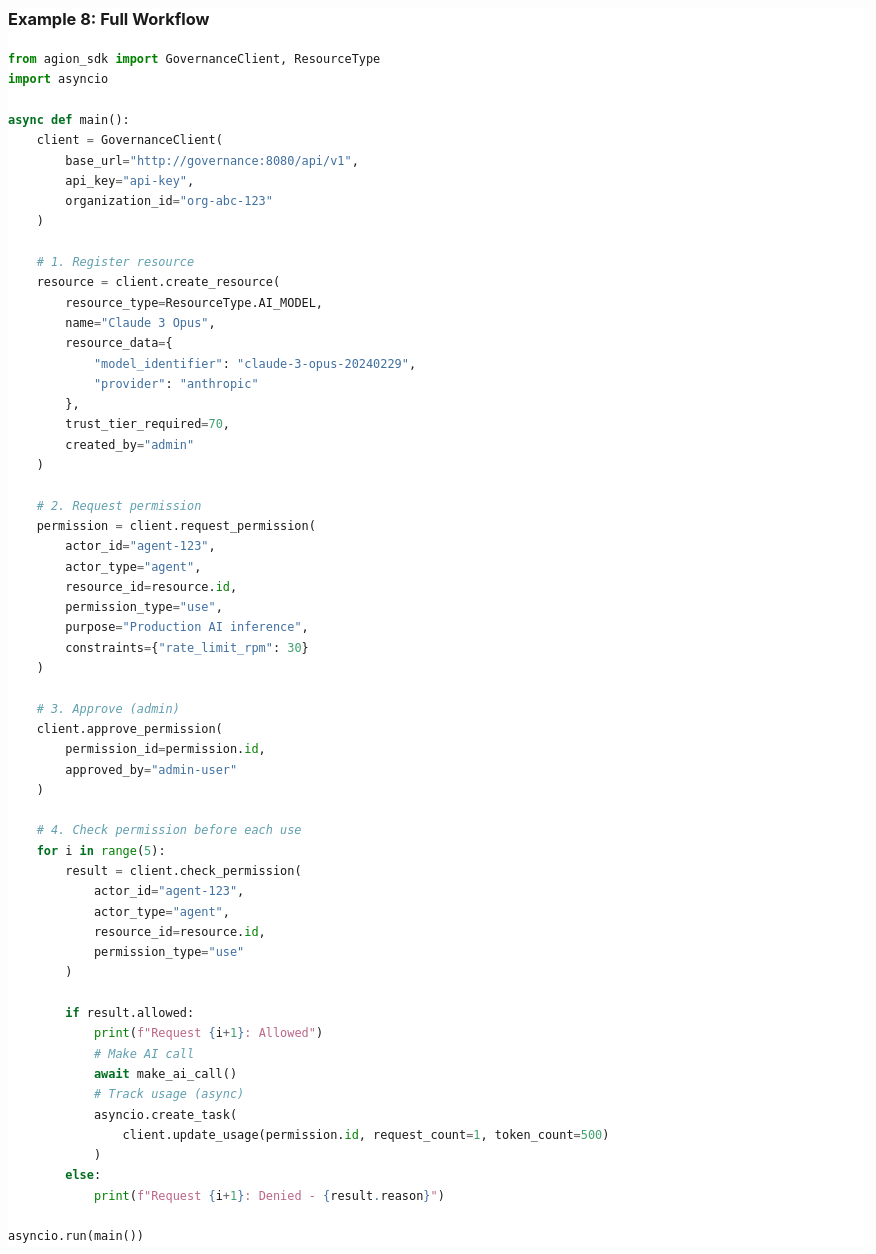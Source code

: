 
### Example 8: Full Workflow

```python
from agion_sdk import GovernanceClient, ResourceType
import asyncio

async def main():
    client = GovernanceClient(
        base_url="http://governance:8080/api/v1",
        api_key="api-key",
        organization_id="org-abc-123"
    )

    # 1. Register resource
    resource = client.create_resource(
        resource_type=ResourceType.AI_MODEL,
        name="Claude 3 Opus",
        resource_data={
            "model_identifier": "claude-3-opus-20240229",
            "provider": "anthropic"
        },
        trust_tier_required=70,
        created_by="admin"
    )

    # 2. Request permission
    permission = client.request_permission(
        actor_id="agent-123",
        actor_type="agent",
        resource_id=resource.id,
        permission_type="use",
        purpose="Production AI inference",
        constraints={"rate_limit_rpm": 30}
    )

    # 3. Approve (admin)
    client.approve_permission(
        permission_id=permission.id,
        approved_by="admin-user"
    )

    # 4. Check permission before each use
    for i in range(5):
        result = client.check_permission(
            actor_id="agent-123",
            actor_type="agent",
            resource_id=resource.id,
            permission_type="use"
        )

        if result.allowed:
            print(f"Request {i+1}: Allowed")
            # Make AI call
            await make_ai_call()
            # Track usage (async)
            asyncio.create_task(
                client.update_usage(permission.id, request_count=1, token_count=500)
            )
        else:
            print(f"Request {i+1}: Denied - {result.reason}")

asyncio.run(main())
```
